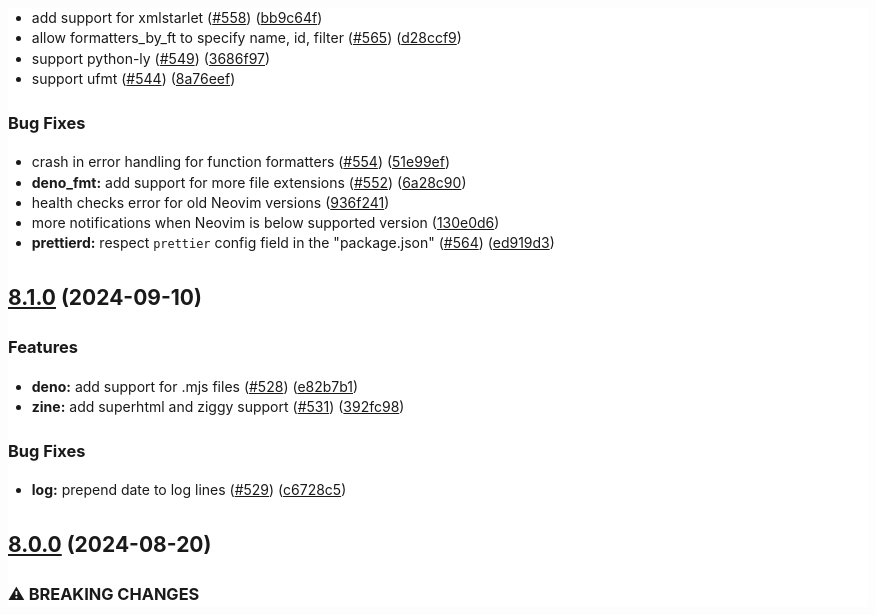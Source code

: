 * add support for xmlstarlet ([#558](https://github.com/stevearc/conform.nvim/issues/558)) ([bb9c64f](https://github.com/stevearc/conform.nvim/commit/bb9c64fa408cfbbb9f71521f6e158f026da28435))
* allow formatters_by_ft to specify name, id, filter ([#565](https://github.com/stevearc/conform.nvim/issues/565)) ([d28ccf9](https://github.com/stevearc/conform.nvim/commit/d28ccf945374edd9f1c34a82f6c22261dbd8ab98))
* support python-ly ([#549](https://github.com/stevearc/conform.nvim/issues/549)) ([3686f97](https://github.com/stevearc/conform.nvim/commit/3686f974db117e038208c21dbaca6396d112f0f4))
* support ufmt ([#544](https://github.com/stevearc/conform.nvim/issues/544)) ([8a76eef](https://github.com/stevearc/conform.nvim/commit/8a76eef724ba3c0c17380fd6e1d7f1410f1a87a4))


### Bug Fixes

* crash in error handling for function formatters ([#554](https://github.com/stevearc/conform.nvim/issues/554)) ([51e99ef](https://github.com/stevearc/conform.nvim/commit/51e99efa1675bd003a549fb02244b0a54e8de800))
* **deno_fmt:** add support for more file extensions ([#552](https://github.com/stevearc/conform.nvim/issues/552)) ([6a28c90](https://github.com/stevearc/conform.nvim/commit/6a28c90082a67f62a323ab90d988e000a718a8c7))
* health checks error for old Neovim versions ([936f241](https://github.com/stevearc/conform.nvim/commit/936f2413e6c57185cd873623a29a0685bce4b423))
* more notifications when Neovim is below supported version ([130e0d6](https://github.com/stevearc/conform.nvim/commit/130e0d68fdc7f4b8ff7114648f3fa0899bb5fa0f))
* **prettierd:** respect `prettier` config field in the "package.json" ([#564](https://github.com/stevearc/conform.nvim/issues/564)) ([ed919d3](https://github.com/stevearc/conform.nvim/commit/ed919d3f1d824a7713d182560bc7e2e27c0f349b))

## [8.1.0](https://github.com/stevearc/conform.nvim/compare/v8.0.0...v8.1.0) (2024-09-10)


### Features

* **deno:** add support for .mjs files ([#528](https://github.com/stevearc/conform.nvim/issues/528)) ([e82b7b1](https://github.com/stevearc/conform.nvim/commit/e82b7b13b0ed348ce4dbf1495f9b1872d33f9d3f))
* **zine:** add superhtml and ziggy support ([#531](https://github.com/stevearc/conform.nvim/issues/531)) ([392fc98](https://github.com/stevearc/conform.nvim/commit/392fc98c475b4f0552078104624e509b4826d197))


### Bug Fixes

* **log:** prepend date to log lines ([#529](https://github.com/stevearc/conform.nvim/issues/529)) ([c6728c5](https://github.com/stevearc/conform.nvim/commit/c6728c55d1e07da3138beea453d4078668719ee0))

## [8.0.0](https://github.com/stevearc/conform.nvim/compare/v7.1.0...v8.0.0) (2024-08-20)


### ⚠ BREAKING CHANGES
